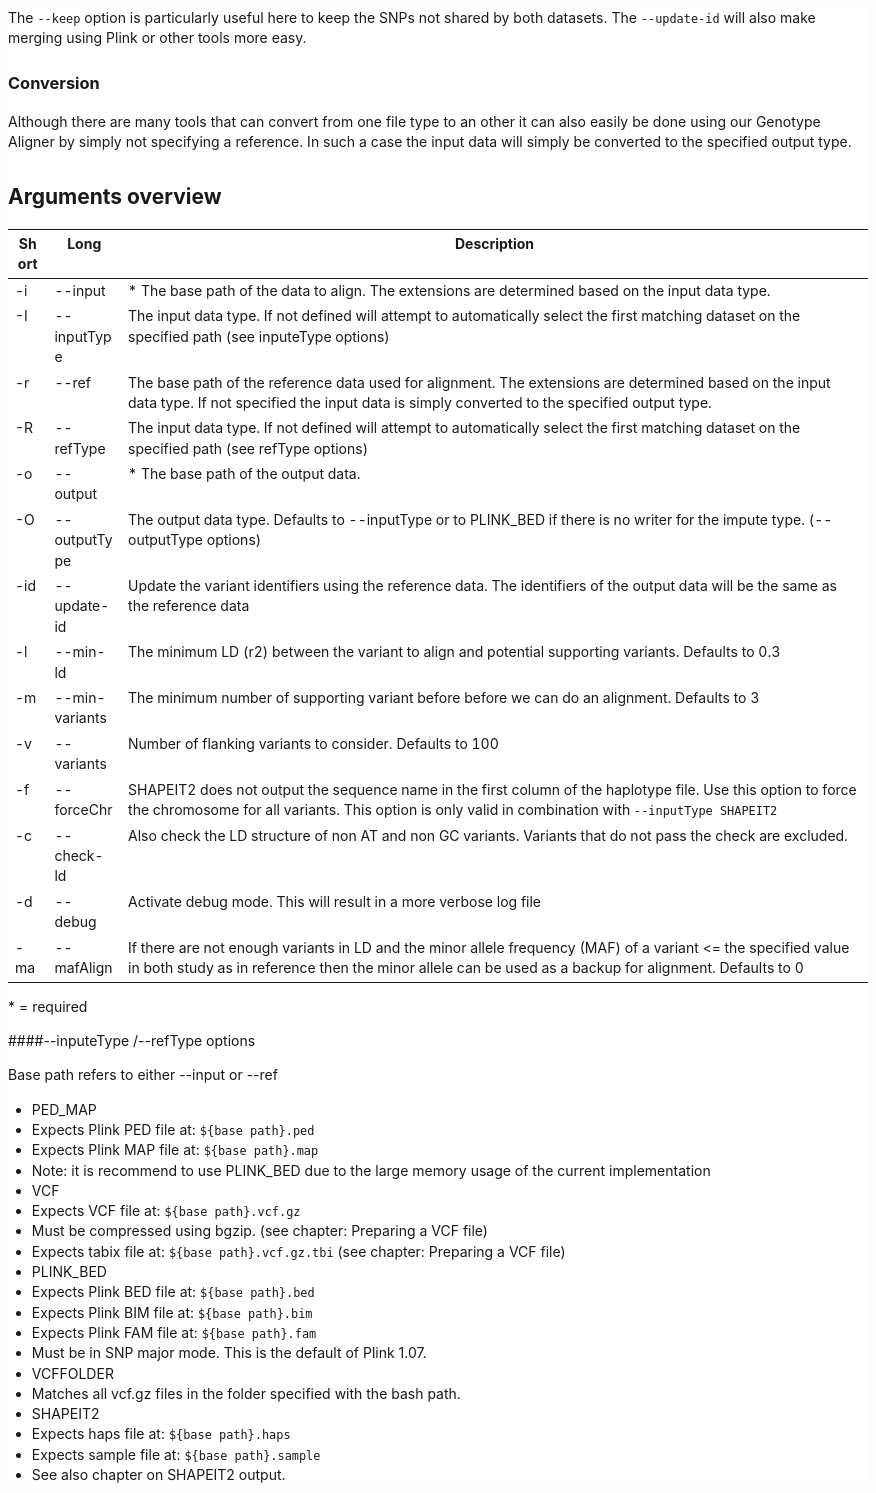 The `--keep` option is particularly useful here to keep the SNPs not shared by both datasets. The `--update-id` will also make merging using Plink or other tools more easy.

### Conversion

Although there are many tools that can convert from one file type to an other it can also easily be done using our Genotype Aligner by simply not specifying a reference. In such a case the input data will simply be converted to the specified output type.

Arguments overview
----------------

| Short | Long           | Description                                 |
|-------|----------------|---------------------------------------------|
| -i    | --input        | \* The base path of the data to align. The extensions are determined based on the input data type.|
| -I    | --inputType    | The input data type. If not defined will attempt to automatically select the first matching dataset on the specified path (see inputeType options) |
| -r    | --ref          | The base path of the reference data used for alignment. The extensions are determined based on the input data type. If not specified the input data is simply converted to the specified output type.|
| -R    | --refType      | The input data type. If not defined will attempt to automatically select the first matching dataset on the specified path (see refType options) |
| -o    | --output       | \* The base path of the output data. |
| -O    | --outputType   | The output data type. Defaults to --inputType or to PLINK_BED if there is no writer for the impute type. (--outputType options) |
| -id   | --update-id    | Update the variant identifiers using the reference data. The identifiers of the output data will be the same as the reference data |
| -l    | --min-ld       | The minimum LD (r2) between the variant to align and potential supporting variants. Defaults to 0.3 |
| -m    | --min-variants | The minimum number of supporting variant before before we can do an alignment. Defaults to 3 |
| -v    | --variants     | Number of flanking variants to consider. Defaults to 100 |
| -f    | --forceChr     | SHAPEIT2 does not output the sequence name in the first column of the haplotype file. Use this option to force the chromosome for all variants. This option is only valid in combination with `--inputType SHAPEIT2`
| -c    | --check-ld     | Also check the LD structure of non AT and non GC variants. Variants that do not pass the check are excluded. |
| -d    | --debug        | Activate debug mode. This will result in a more verbose log file |
| -ma   | --mafAlign     | If there are not enough variants in LD and the minor allele frequency (MAF) of a variant <= the specified value in both study as in reference then the minor allele can be used as a backup for alignment. Defaults to 0 |

\* = required

####--inputeType /--refType options

Base path refers to either --input or --ref 

* PED_MAP
 * Expects Plink PED file at: `${base path}.ped`
 * Expects Plink MAP file at: `${base path}.map`
 * Note: it is recommend to use PLINK_BED due to the large memory usage of the current implementation
* VCF
 * Expects VCF file at: `${base path}.vcf.gz`
 * Must be compressed using bgzip. (see chapter: Preparing a VCF file)
 * Expects tabix file at: `${base path}.vcf.gz.tbi` (see chapter: Preparing a VCF file)
* PLINK_BED
 * Expects Plink BED file at: `${base path}.bed`
 * Expects Plink BIM file at: `${base path}.bim`
 * Expects Plink FAM file at: `${base path}.fam`
 * Must be in SNP major mode. This is the default of Plink 1.07.
* VCFFOLDER
 * Matches all vcf.gz files in the folder specified with the bash path.
* SHAPEIT2
 * Expects haps file at: `${base path}.haps`
 * Expects sample file at: `${base path}.sample`
 * See also chapter on SHAPEIT2 output.
